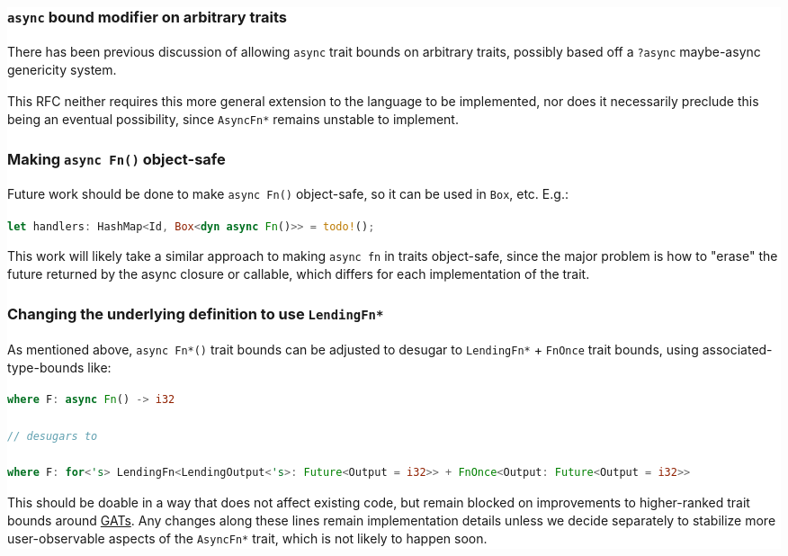 ### `async` bound modifier on arbitrary traits

There has been previous discussion of allowing `async` trait bounds on arbitrary traits, possibly based off a `?async` maybe-async genericity system.

This RFC neither requires this more general extension to the language to be implemented, nor does it necessarily preclude this being an eventual possibility, since `AsyncFn*` remains unstable to implement.

### Making `async Fn()` object-safe

Future work should be done to make `async Fn()` object-safe, so it can be used in `Box`, etc.  E.g.:

```rust
let handlers: HashMap<Id, Box<dyn async Fn()>> = todo!();
```

This work will likely take a similar approach to making `async fn` in traits object-safe, since the major problem is how to "erase" the future returned by the async closure or callable, which differs for each implementation of the trait.

### Changing the underlying definition to use `LendingFn*`

As mentioned above, `async Fn*()` trait bounds can be adjusted to desugar to `LendingFn*` + `FnOnce` trait bounds, using associated-type-bounds like:

```rust
where F: async Fn() -> i32

// desugars to

where F: for<'s> LendingFn<LendingOutput<'s>: Future<Output = i32>> + FnOnce<Output: Future<Output = i32>>
```

This should be doable in a way that does not affect existing code, but remain blocked on improvements to higher-ranked trait bounds around [GATs](https://blog.rust-lang.org/2022/10/28/gats-stabilization.html#when-gats-go-wrong---a-few-current-bugs-and-limitations). Any changes along these lines remain implementation details unless we decide separately to stabilize more user-observable aspects of the `AsyncFn*` trait, which is not likely to happen soon.
